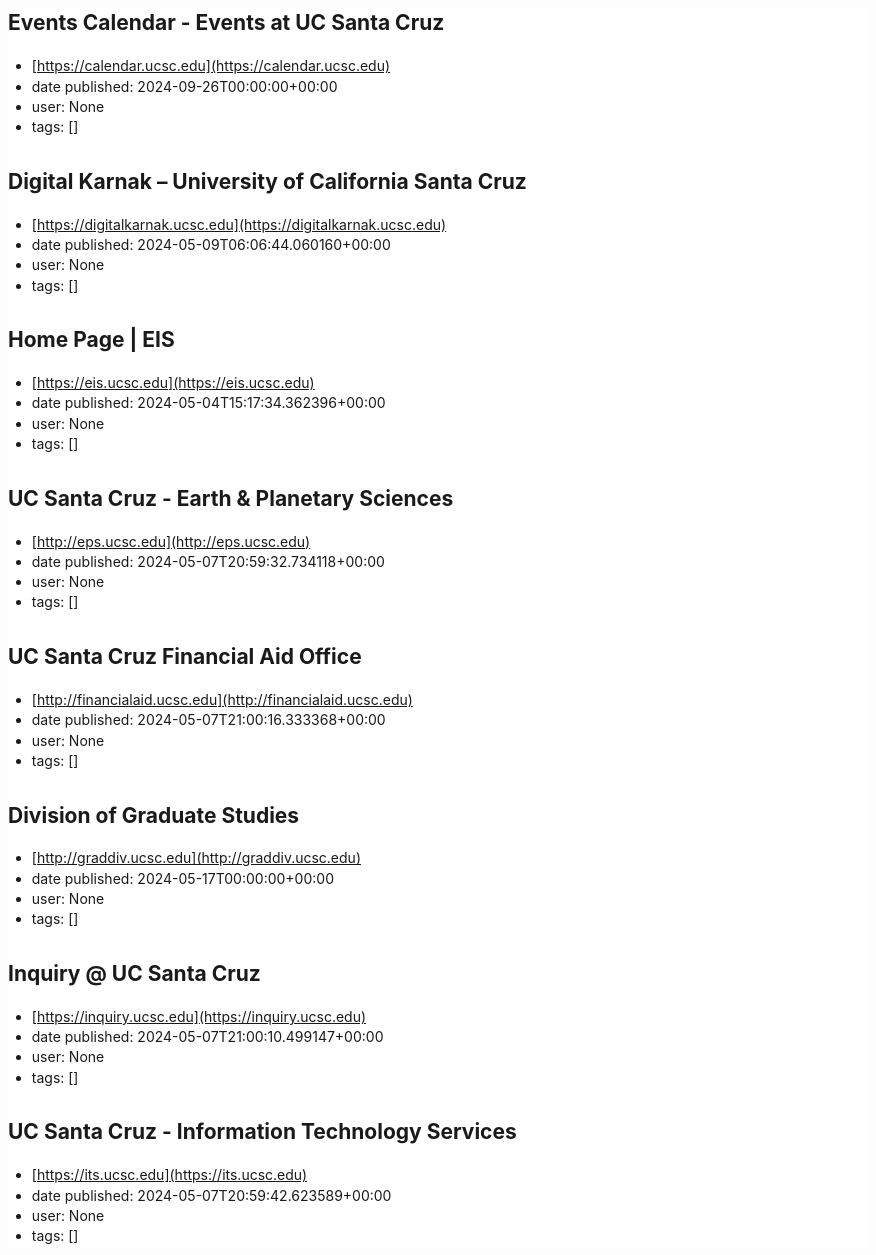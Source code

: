 ## Events Calendar - Events at UC Santa Cruz
 - [https://calendar.ucsc.edu](https://calendar.ucsc.edu)
 - date published: 2024-09-26T00:00:00+00:00
 - user: None
 - tags: []

## Digital Karnak – University of California Santa Cruz
 - [https://digitalkarnak.ucsc.edu](https://digitalkarnak.ucsc.edu)
 - date published: 2024-05-09T06:06:44.060160+00:00
 - user: None
 - tags: []

## Home Page | EIS
 - [https://eis.ucsc.edu](https://eis.ucsc.edu)
 - date published: 2024-05-04T15:17:34.362396+00:00
 - user: None
 - tags: []

## UC Santa Cruz - Earth & Planetary Sciences
 - [http://eps.ucsc.edu](http://eps.ucsc.edu)
 - date published: 2024-05-07T20:59:32.734118+00:00
 - user: None
 - tags: []

## UC Santa Cruz Financial Aid Office
 - [http://financialaid.ucsc.edu](http://financialaid.ucsc.edu)
 - date published: 2024-05-07T21:00:16.333368+00:00
 - user: None
 - tags: []

## Division of Graduate Studies
 - [http://graddiv.ucsc.edu](http://graddiv.ucsc.edu)
 - date published: 2024-05-17T00:00:00+00:00
 - user: None
 - tags: []

## Inquiry @ UC Santa Cruz
 - [https://inquiry.ucsc.edu](https://inquiry.ucsc.edu)
 - date published: 2024-05-07T21:00:10.499147+00:00
 - user: None
 - tags: []

## UC Santa Cruz - Information Technology Services
 - [https://its.ucsc.edu](https://its.ucsc.edu)
 - date published: 2024-05-07T20:59:42.623589+00:00
 - user: None
 - tags: []
